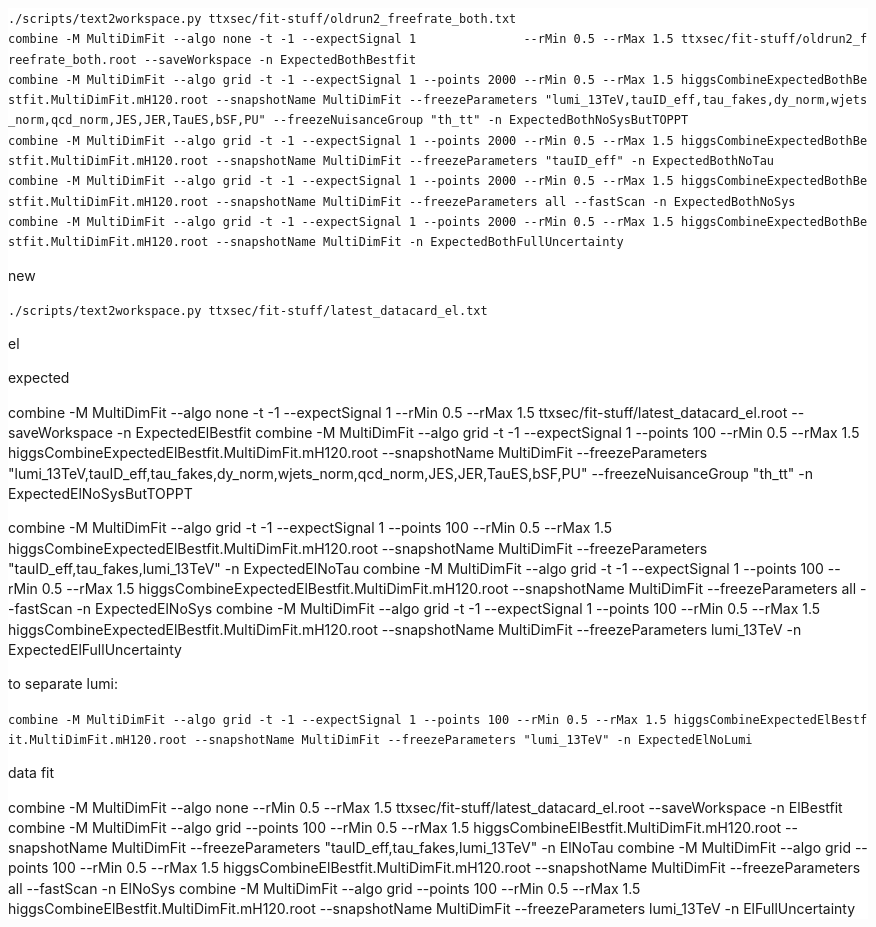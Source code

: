 
    ./scripts/text2workspace.py ttxsec/fit-stuff/oldrun2_freefrate_both.txt
    combine -M MultiDimFit --algo none -t -1 --expectSignal 1               --rMin 0.5 --rMax 1.5 ttxsec/fit-stuff/oldrun2_freefrate_both.root --saveWorkspace -n ExpectedBothBestfit
    combine -M MultiDimFit --algo grid -t -1 --expectSignal 1 --points 2000 --rMin 0.5 --rMax 1.5 higgsCombineExpectedBothBestfit.MultiDimFit.mH120.root --snapshotName MultiDimFit --freezeParameters "lumi_13TeV,tauID_eff,tau_fakes,dy_norm,wjets_norm,qcd_norm,JES,JER,TauES,bSF,PU" --freezeNuisanceGroup "th_tt" -n ExpectedBothNoSysButTOPPT
    combine -M MultiDimFit --algo grid -t -1 --expectSignal 1 --points 2000 --rMin 0.5 --rMax 1.5 higgsCombineExpectedBothBestfit.MultiDimFit.mH120.root --snapshotName MultiDimFit --freezeParameters "tauID_eff" -n ExpectedBothNoTau
    combine -M MultiDimFit --algo grid -t -1 --expectSignal 1 --points 2000 --rMin 0.5 --rMax 1.5 higgsCombineExpectedBothBestfit.MultiDimFit.mH120.root --snapshotName MultiDimFit --freezeParameters all --fastScan -n ExpectedBothNoSys
    combine -M MultiDimFit --algo grid -t -1 --expectSignal 1 --points 2000 --rMin 0.5 --rMax 1.5 higgsCombineExpectedBothBestfit.MultiDimFit.mH120.root --snapshotName MultiDimFit -n ExpectedBothFullUncertainty


new

    ./scripts/text2workspace.py ttxsec/fit-stuff/latest_datacard_el.txt

el

expected

combine -M MultiDimFit --algo none -t -1 --expectSignal 1 --rMin 0.5 --rMax 1.5 ttxsec/fit-stuff/latest_datacard_el.root --saveWorkspace -n ExpectedElBestfit
combine -M MultiDimFit --algo grid -t -1 --expectSignal 1 --points 100 --rMin 0.5 --rMax 1.5 higgsCombineExpectedElBestfit.MultiDimFit.mH120.root --snapshotName MultiDimFit --freezeParameters "lumi_13TeV,tauID_eff,tau_fakes,dy_norm,wjets_norm,qcd_norm,JES,JER,TauES,bSF,PU" --freezeNuisanceGroup "th_tt" -n ExpectedElNoSysButTOPPT


combine -M MultiDimFit --algo grid -t -1 --expectSignal 1 --points 100 --rMin 0.5 --rMax 1.5 higgsCombineExpectedElBestfit.MultiDimFit.mH120.root --snapshotName MultiDimFit --freezeParameters "tauID_eff,tau_fakes,lumi_13TeV" -n ExpectedElNoTau
combine -M MultiDimFit --algo grid -t -1 --expectSignal 1 --points 100 --rMin 0.5 --rMax 1.5 higgsCombineExpectedElBestfit.MultiDimFit.mH120.root --snapshotName MultiDimFit --freezeParameters all --fastScan -n ExpectedElNoSys
combine -M MultiDimFit --algo grid -t -1 --expectSignal 1 --points 100 --rMin 0.5 --rMax 1.5 higgsCombineExpectedElBestfit.MultiDimFit.mH120.root --snapshotName MultiDimFit --freezeParameters lumi_13TeV -n ExpectedElFullUncertainty

to separate lumi:

    combine -M MultiDimFit --algo grid -t -1 --expectSignal 1 --points 100 --rMin 0.5 --rMax 1.5 higgsCombineExpectedElBestfit.MultiDimFit.mH120.root --snapshotName MultiDimFit --freezeParameters "lumi_13TeV" -n ExpectedElNoLumi

data fit

combine -M MultiDimFit --algo none --rMin 0.5 --rMax 1.5 ttxsec/fit-stuff/latest_datacard_el.root --saveWorkspace -n ElBestfit
combine -M MultiDimFit --algo grid --points 100 --rMin 0.5 --rMax 1.5 higgsCombineElBestfit.MultiDimFit.mH120.root --snapshotName MultiDimFit --freezeParameters "tauID_eff,tau_fakes,lumi_13TeV" -n ElNoTau
combine -M MultiDimFit --algo grid --points 100 --rMin 0.5 --rMax 1.5 higgsCombineElBestfit.MultiDimFit.mH120.root --snapshotName MultiDimFit --freezeParameters all --fastScan -n ElNoSys
combine -M MultiDimFit --algo grid --points 100 --rMin 0.5 --rMax 1.5 higgsCombineElBestfit.MultiDimFit.mH120.root --snapshotName MultiDimFit --freezeParameters lumi_13TeV -n ElFullUncertainty
